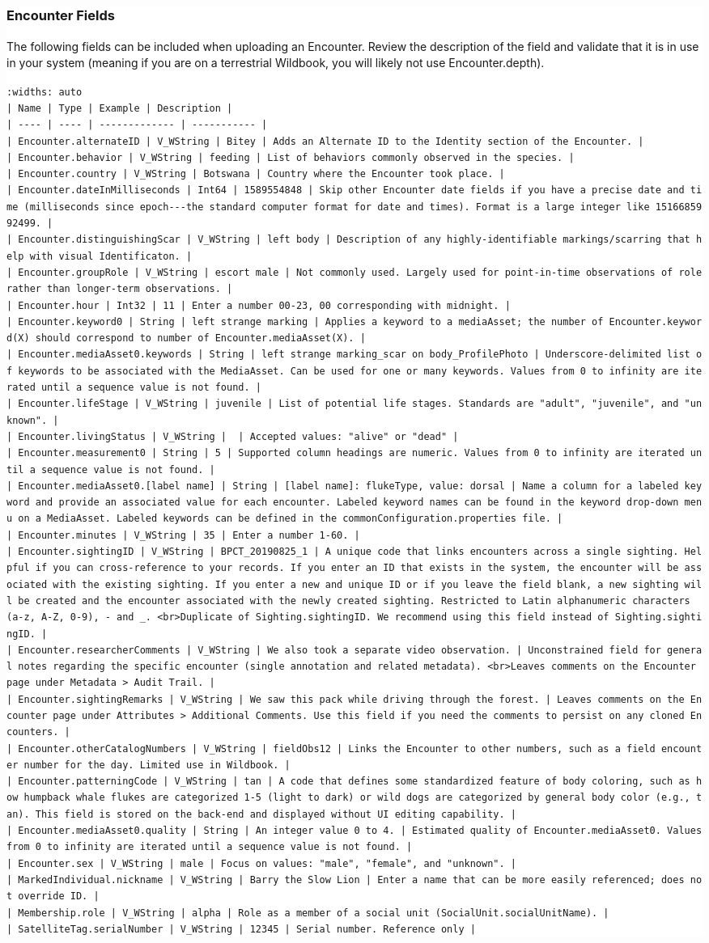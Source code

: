 ### Encounter Fields
The following fields can be included when uploading an Encounter. Review the description of the field and validate that it is in use in your system (meaning if you are on a terrestrial Wildbook, you will likely not use Encounter.depth).

```{table}
:widths: auto
| Name | Type | Example | Description |
| ---- | ---- | ------------- | ----------- |
| Encounter.alternateID | V_WString | Bitey | Adds an Alternate ID to the Identity section of the Encounter. |
| Encounter.behavior | V_WString | feeding | List of behaviors commonly observed in the species. |
| Encounter.country | V_WString | Botswana | Country where the Encounter took place. |
| Encounter.dateInMilliseconds | Int64 | 1589554848 | Skip other Encounter date fields if you have a precise date and time (milliseconds since epoch---the standard computer format for date and times). Format is a large integer like 1516685992499. |
| Encounter.distinguishingScar | V_WString | left body | Description of any highly-identifiable markings/scarring that help with visual Identificaton. |
| Encounter.groupRole | V_WString | escort male | Not commonly used. Largely used for point-in-time observations of role rather than longer-term observations. |
| Encounter.hour | Int32 | 11 | Enter a number 00-23, 00 corresponding with midnight. |
| Encounter.keyword0 | String | left strange marking | Applies a keyword to a mediaAsset; the number of Encounter.keyword(X) should correspond to number of Encounter.mediaAsset(X). |
| Encounter.mediaAsset0.keywords | String | left strange marking_scar on body_ProfilePhoto | Underscore-delimited list of keywords to be associated with the MediaAsset. Can be used for one or many keywords. Values from 0 to infinity are iterated until a sequence value is not found. |
| Encounter.lifeStage | V_WString | juvenile | List of potential life stages. Standards are "adult", "juvenile", and "unknown". |
| Encounter.livingStatus | V_WString |  | Accepted values: "alive" or "dead" |
| Encounter.measurement0 | String | 5 | Supported column headings are numeric. Values from 0 to infinity are iterated until a sequence value is not found. |
| Encounter.mediaAsset0.[label name] | String | [label name]: flukeType, value: dorsal | Name a column for a labeled keyword and provide an associated value for each encounter. Labeled keyword names can be found in the keyword drop-down menu on a MediaAsset. Labeled keywords can be defined in the commonConfiguration.properties file. |
| Encounter.minutes | V_WString | 35 | Enter a number 1-60. |
| Encounter.sightingID | V_WString | BPCT_20190825_1 | A unique code that links encounters across a single sighting. Helpful if you can cross-reference to your records. If you enter an ID that exists in the system, the encounter will be associated with the existing sighting. If you enter a new and unique ID or if you leave the field blank, a new sighting will be created and the encounter associated with the newly created sighting. Restricted to Latin alphanumeric characters (a-z, A-Z, 0-9), - and _. <br>Duplicate of Sighting.sightingID. We recommend using this field instead of Sighting.sightingID. |
| Encounter.researcherComments | V_WString | We also took a separate video observation. | Unconstrained field for general notes regarding the specific encounter (single annotation and related metadata). <br>Leaves comments on the Encounter page under Metadata > Audit Trail. |
| Encounter.sightingRemarks | V_WString | We saw this pack while driving through the forest. | Leaves comments on the Encounter page under Attributes > Additional Comments. Use this field if you need the comments to persist on any cloned Encounters. |
| Encounter.otherCatalogNumbers | V_WString | fieldObs12 | Links the Encounter to other numbers, such as a field encounter number for the day. Limited use in Wildbook. |
| Encounter.patterningCode | V_WString | tan | A code that defines some standardized feature of body coloring, such as how humpback whale flukes are categorized 1-5 (light to dark) or wild dogs are categorized by general body color (e.g., tan). This field is stored on the back-end and displayed without UI editing capability. |
| Encounter.mediaAsset0.quality | String | An integer value 0 to 4. | Estimated quality of Encounter.mediaAsset0. Values from 0 to infinity are iterated until a sequence value is not found. |
| Encounter.sex | V_WString | male | Focus on values: "male", "female", and "unknown". |
| MarkedIndividual.nickname | V_WString | Barry the Slow Lion | Enter a name that can be more easily referenced; does not override ID. |
| Membership.role | V_WString | alpha | Role as a member of a social unit (SocialUnit.socialUnitName). |
| SatelliteTag.serialNumber | V_WString | 12345 | Serial number. Reference only |
```